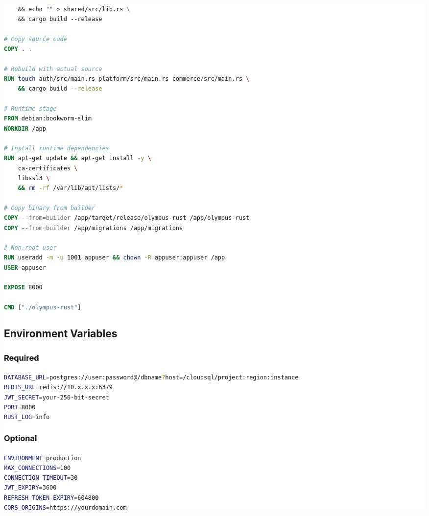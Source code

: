 ```dockerfile
    && echo "" > shared/src/lib.rs \
    && cargo build --release

# Copy source code
COPY . .

# Rebuild with actual source
RUN touch auth/src/main.rs platform/src/main.rs commerce/src/main.rs \
    && cargo build --release

# Runtime stage
FROM debian:bookworm-slim
WORKDIR /app

# Install runtime dependencies
RUN apt-get update && apt-get install -y \
    ca-certificates \
    libssl3 \
    && rm -rf /var/lib/apt/lists/*

# Copy binary from builder
COPY --from=builder /app/target/release/olympus-rust /app/olympus-rust
COPY --from=builder /app/migrations /app/migrations

# Non-root user
RUN useradd -m -u 1001 appuser && chown -R appuser:appuser /app
USER appuser

EXPOSE 8000

CMD ["./olympus-rust"]
```

## Environment Variables

### Required
```bash
DATABASE_URL=postgres://user:password@/dbname?host=/cloudsql/project:region:instance
REDIS_URL=redis://10.x.x.x:6379
JWT_SECRET=your-256-bit-secret
PORT=8000
RUST_LOG=info
```

### Optional
```bash
ENVIRONMENT=production
MAX_CONNECTIONS=100
CONNECTION_TIMEOUT=30
JWT_EXPIRY=3600
REFRESH_TOKEN_EXPIRY=604800
CORS_ORIGINS=https://yourdomain.com
```
